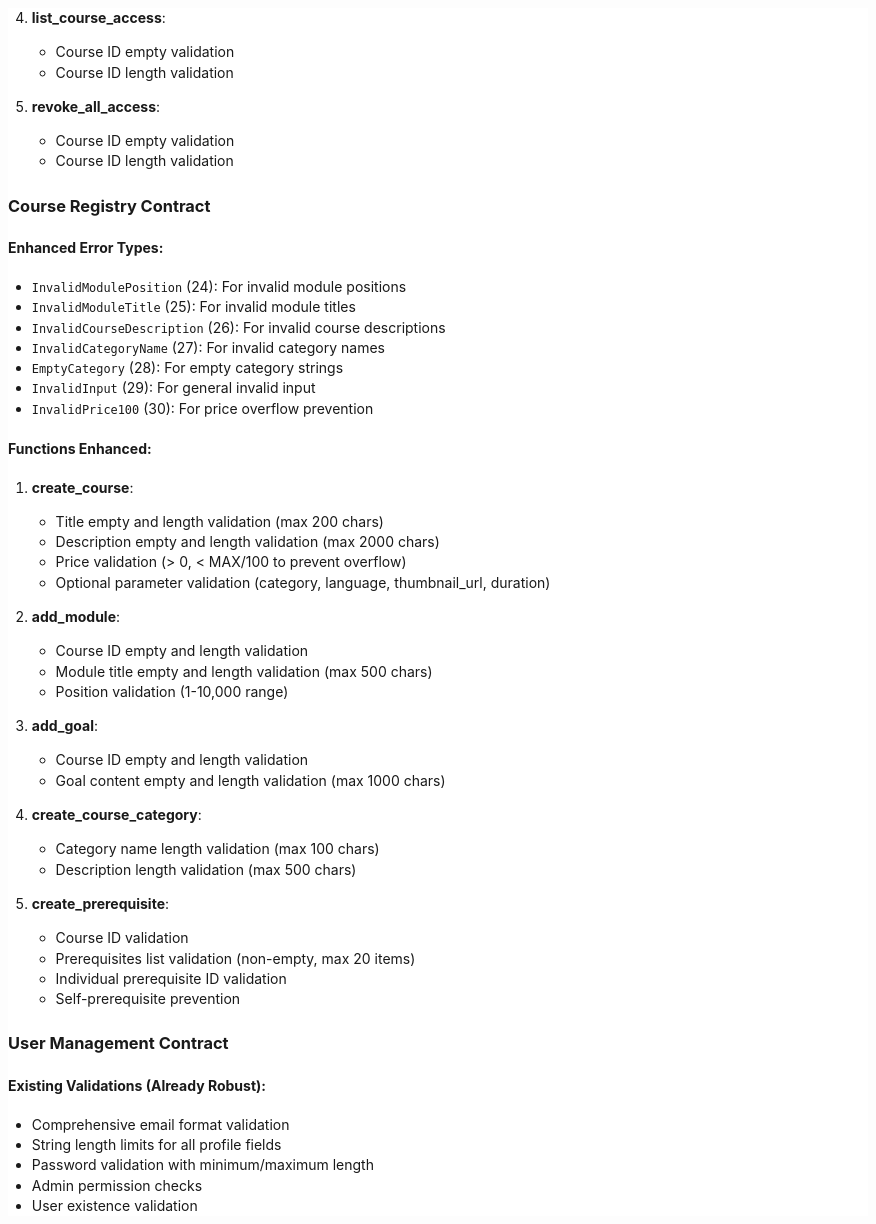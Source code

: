4. **list_course_access**:
   - Course ID empty validation
   - Course ID length validation

5. **revoke_all_access**:
   - Course ID empty validation
   - Course ID length validation

### Course Registry Contract

#### Enhanced Error Types:
- `InvalidModulePosition` (24): For invalid module positions
- `InvalidModuleTitle` (25): For invalid module titles
- `InvalidCourseDescription` (26): For invalid course descriptions
- `InvalidCategoryName` (27): For invalid category names
- `EmptyCategory` (28): For empty category strings
- `InvalidInput` (29): For general invalid input
- `InvalidPrice100` (30): For price overflow prevention

#### Functions Enhanced:
1. **create_course**:
   - Title empty and length validation (max 200 chars)
   - Description empty and length validation (max 2000 chars)
   - Price validation (> 0, < MAX/100 to prevent overflow)
   - Optional parameter validation (category, language, thumbnail_url, duration)

2. **add_module**:
   - Course ID empty and length validation
   - Module title empty and length validation (max 500 chars)
   - Position validation (1-10,000 range)

3. **add_goal**:
   - Course ID empty and length validation
   - Goal content empty and length validation (max 1000 chars)

4. **create_course_category**:
   - Category name length validation (max 100 chars)
   - Description length validation (max 500 chars)

5. **create_prerequisite**:
   - Course ID validation
   - Prerequisites list validation (non-empty, max 20 items)
   - Individual prerequisite ID validation
   - Self-prerequisite prevention

### User Management Contract

#### Existing Validations (Already Robust):
- Comprehensive email format validation
- String length limits for all profile fields
- Password validation with minimum/maximum length
- Admin permission checks
- User existence validation
